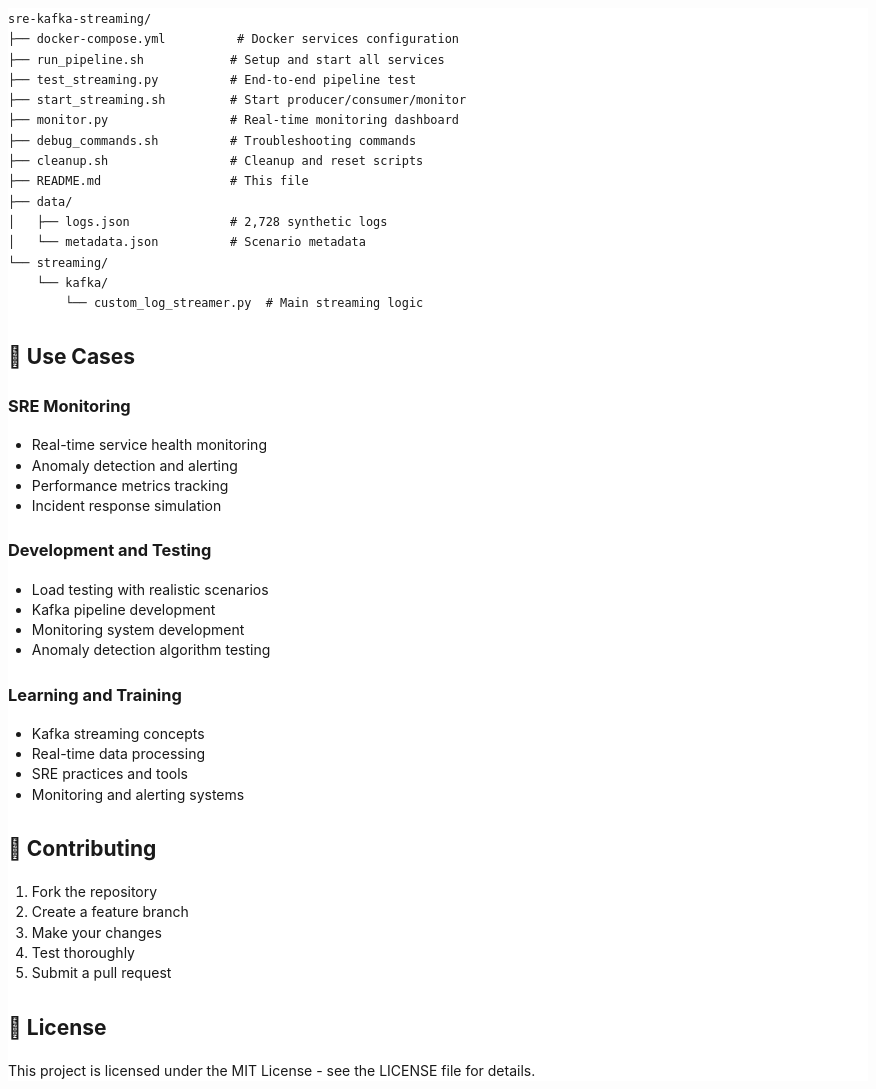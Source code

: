 ```
sre-kafka-streaming/
├── docker-compose.yml          # Docker services configuration
├── run_pipeline.sh            # Setup and start all services
├── test_streaming.py          # End-to-end pipeline test
├── start_streaming.sh         # Start producer/consumer/monitor
├── monitor.py                 # Real-time monitoring dashboard
├── debug_commands.sh          # Troubleshooting commands
├── cleanup.sh                 # Cleanup and reset scripts
├── README.md                  # This file
├── data/
│   ├── logs.json              # 2,728 synthetic logs
│   └── metadata.json          # Scenario metadata
└── streaming/
    └── kafka/
        └── custom_log_streamer.py  # Main streaming logic
```

## 🎯 Use Cases

### SRE Monitoring
- Real-time service health monitoring
- Anomaly detection and alerting
- Performance metrics tracking
- Incident response simulation

### Development and Testing
- Load testing with realistic scenarios
- Kafka pipeline development
- Monitoring system development
- Anomaly detection algorithm testing

### Learning and Training
- Kafka streaming concepts
- Real-time data processing
- SRE practices and tools
- Monitoring and alerting systems

## 🤝 Contributing

1. Fork the repository
2. Create a feature branch
3. Make your changes
4. Test thoroughly
5. Submit a pull request

## 📝 License

This project is licensed under the MIT License - see the LICENSE file for details.

